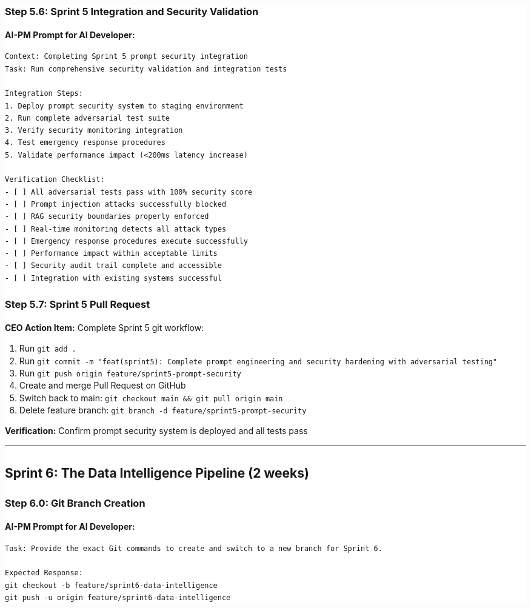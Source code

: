 ### Step 5.6: Sprint 5 Integration and Security Validation

**AI-PM Prompt for AI Developer:**
```
Context: Completing Sprint 5 prompt security integration
Task: Run comprehensive security validation and integration tests

Integration Steps:
1. Deploy prompt security system to staging environment
2. Run complete adversarial test suite
3. Verify security monitoring integration
4. Test emergency response procedures
5. Validate performance impact (<200ms latency increase)

Verification Checklist:
- [ ] All adversarial tests pass with 100% security score
- [ ] Prompt injection attacks successfully blocked
- [ ] RAG security boundaries properly enforced
- [ ] Real-time monitoring detects all attack types
- [ ] Emergency response procedures execute successfully
- [ ] Performance impact within acceptable limits
- [ ] Security audit trail complete and accessible
- [ ] Integration with existing systems successful
```

### Step 5.7: Sprint 5 Pull Request

**CEO Action Item:**
Complete Sprint 5 git workflow:
1. Run `git add .`
2. Run `git commit -m "feat(sprint5): Complete prompt engineering and security hardening with adversarial testing"`
3. Run `git push origin feature/sprint5-prompt-security`
4. Create and merge Pull Request on GitHub
5. Switch back to main: `git checkout main && git pull origin main`
6. Delete feature branch: `git branch -d feature/sprint5-prompt-security`

**Verification:** Confirm prompt security system is deployed and all tests pass

---

## Sprint 6: The Data Intelligence Pipeline (2 weeks)

### Step 6.0: Git Branch Creation

**AI-PM Prompt for AI Developer:**
```
Task: Provide the exact Git commands to create and switch to a new branch for Sprint 6.

Expected Response: 
git checkout -b feature/sprint6-data-intelligence
git push -u origin feature/sprint6-data-intelligence
```
